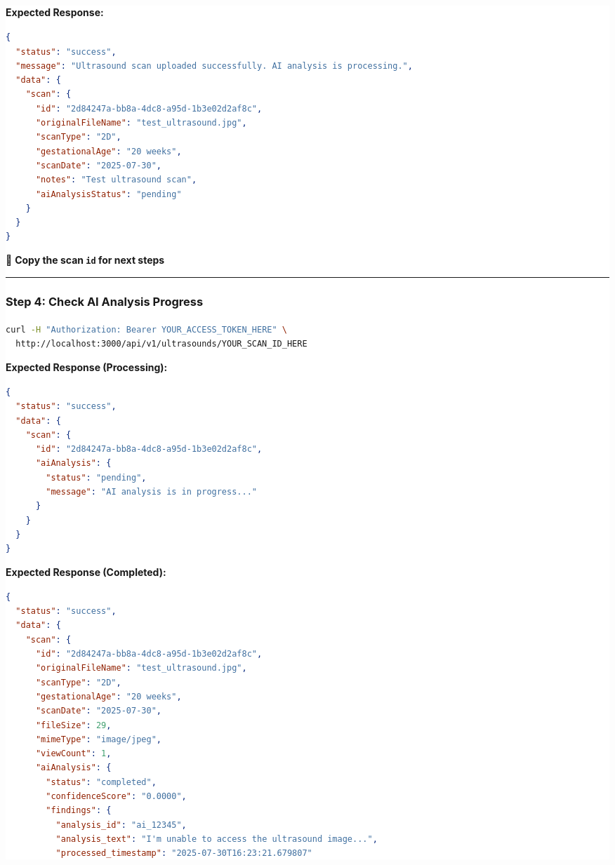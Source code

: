 **Expected Response:**
```json
{
  "status": "success",
  "message": "Ultrasound scan uploaded successfully. AI analysis is processing.",
  "data": {
    "scan": {
      "id": "2d84247a-bb8a-4dc8-a95d-1b3e02d2af8c",
      "originalFileName": "test_ultrasound.jpg",
      "scanType": "2D",
      "gestationalAge": "20 weeks",
      "scanDate": "2025-07-30",
      "notes": "Test ultrasound scan",
      "aiAnalysisStatus": "pending"
    }
  }
}
```

📝 **Copy the scan `id` for next steps**

---

### Step 4: Check AI Analysis Progress
```bash
curl -H "Authorization: Bearer YOUR_ACCESS_TOKEN_HERE" \
  http://localhost:3000/api/v1/ultrasounds/YOUR_SCAN_ID_HERE
```

**Expected Response (Processing):**
```json
{
  "status": "success",
  "data": {
    "scan": {
      "id": "2d84247a-bb8a-4dc8-a95d-1b3e02d2af8c",
      "aiAnalysis": {
        "status": "pending",
        "message": "AI analysis is in progress..."
      }
    }
  }
}
```

**Expected Response (Completed):**
```json
{
  "status": "success",
  "data": {
    "scan": {
      "id": "2d84247a-bb8a-4dc8-a95d-1b3e02d2af8c",
      "originalFileName": "test_ultrasound.jpg",
      "scanType": "2D",
      "gestationalAge": "20 weeks",
      "scanDate": "2025-07-30",
      "fileSize": 29,
      "mimeType": "image/jpeg",
      "viewCount": 1,
      "aiAnalysis": {
        "status": "completed",
        "confidenceScore": "0.0000",
        "findings": {
          "analysis_id": "ai_12345",
          "analysis_text": "I'm unable to access the ultrasound image...",
          "processed_timestamp": "2025-07-30T16:23:21.679807"
```